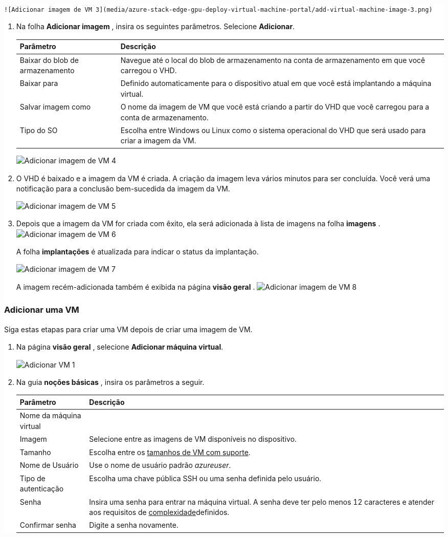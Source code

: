     ![Adicionar imagem de VM 3](media/azure-stack-edge-gpu-deploy-virtual-machine-portal/add-virtual-machine-image-3.png)

1. Na folha **Adicionar imagem** , insira os seguintes parâmetros. Selecione **Adicionar**.


    |Parâmetro  |Descrição  |
    |---------|---------|
    |Baixar do blob de armazenamento    |Navegue até o local do blob de armazenamento na conta de armazenamento em que você carregou o VHD.         |
    |Baixar para    | Definido automaticamente para o dispositivo atual em que você está implantando a máquina virtual.        |
    |Salvar imagem como      | O nome da imagem de VM que você está criando a partir do VHD que você carregou para a conta de armazenamento.        |
    |Tipo do SO     |Escolha entre Windows ou Linux como o sistema operacional do VHD que será usado para criar a imagem da VM.         |
   

    ![Adicionar imagem de VM 4](media/azure-stack-edge-gpu-deploy-virtual-machine-portal/add-virtual-machine-image-6.png)

1. O VHD é baixado e a imagem da VM é criada. A criação da imagem leva vários minutos para ser concluída. Você verá uma notificação para a conclusão bem-sucedida da imagem da VM.

    ![Adicionar imagem de VM 5](media/azure-stack-edge-gpu-deploy-virtual-machine-portal/add-virtual-machine-image-8.png)


1. Depois que a imagem da VM for criada com êxito, ela será adicionada à lista de imagens na folha **imagens** .
    ![Adicionar imagem de VM 6](media/azure-stack-edge-gpu-deploy-virtual-machine-portal/add-virtual-machine-image-9.png)

    A folha **implantações** é atualizada para indicar o status da implantação.

    ![Adicionar imagem de VM 7](media/azure-stack-edge-gpu-deploy-virtual-machine-portal/add-virtual-machine-image-10.png)

    A imagem recém-adicionada também é exibida na página **visão geral** .
    ![Adicionar imagem de VM 8](media/azure-stack-edge-gpu-deploy-virtual-machine-portal/add-virtual-machine-image-11.png)


### <a name="add-a-vm"></a>Adicionar uma VM

Siga estas etapas para criar uma VM depois de criar uma imagem de VM.

1. Na página **visão geral** , selecione **Adicionar máquina virtual**.

    ![Adicionar VM 1](media/azure-stack-edge-gpu-deploy-virtual-machine-portal/add-virtual-machine-1.png)

1. Na guia **noções básicas** , insira os parâmetros a seguir.


    |Parâmetro |Descrição  |
    |---------|---------|
    |Nome da máquina virtual     |         |
    |Imagem     | Selecione entre as imagens de VM disponíveis no dispositivo.        |
    |Tamanho     | Escolha entre os [tamanhos de VM com suporte](azure-stack-edge-gpu-virtual-machine-sizes.md).        |
    |Nome de Usuário     | Use o nome de usuário padrão *azureuser*.        |
    |Tipo de autenticação    | Escolha uma chave pública SSH ou uma senha definida pelo usuário.       |
    |Senha     | Insira uma senha para entrar na máquina virtual. A senha deve ter pelo menos 12 caracteres e atender aos requisitos de [complexidade](../virtual-machines/windows/faq.md#what-are-the-password-requirements-when-creating-a-vm)definidos.        |
    |Confirmar senha    | Digite a senha novamente.        |
